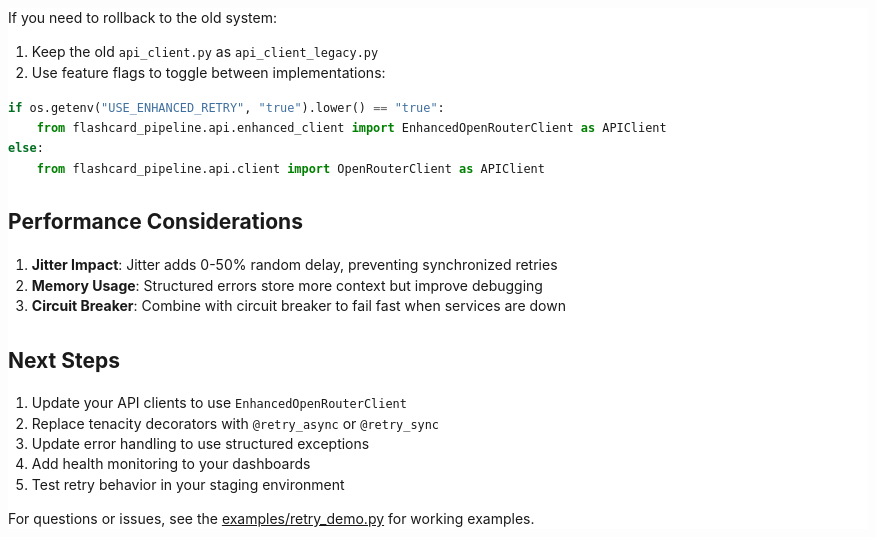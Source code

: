 If you need to rollback to the old system:

1. Keep the old `api_client.py` as `api_client_legacy.py`
2. Use feature flags to toggle between implementations:

```python
if os.getenv("USE_ENHANCED_RETRY", "true").lower() == "true":
    from flashcard_pipeline.api.enhanced_client import EnhancedOpenRouterClient as APIClient
else:
    from flashcard_pipeline.api.client import OpenRouterClient as APIClient
```

## Performance Considerations

1. **Jitter Impact**: Jitter adds 0-50% random delay, preventing synchronized retries
2. **Memory Usage**: Structured errors store more context but improve debugging
3. **Circuit Breaker**: Combine with circuit breaker to fail fast when services are down

## Next Steps

1. Update your API clients to use `EnhancedOpenRouterClient`
2. Replace tenacity decorators with `@retry_async` or `@retry_sync`
3. Update error handling to use structured exceptions
4. Add health monitoring to your dashboards
5. Test retry behavior in your staging environment

For questions or issues, see the [examples/retry_demo.py](../examples/retry_demo.py) for working examples.